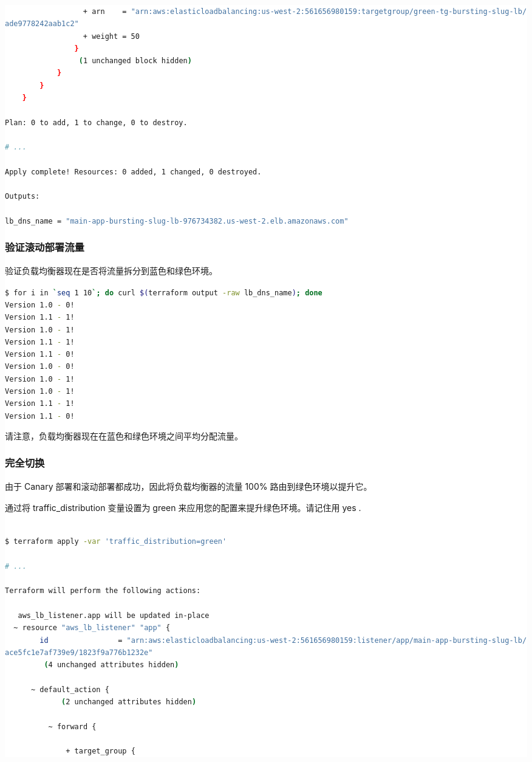 ```sh
                  + arn    = "arn:aws:elasticloadbalancing:us-west-2:561656980159:targetgroup/green-tg-bursting-slug-lb/ade9778242aab1c2"
                  + weight = 50
                }
                 (1 unchanged block hidden)
            }
        }
    }

Plan: 0 to add, 1 to change, 0 to destroy.

# ...

Apply complete! Resources: 0 added, 1 changed, 0 destroyed.

Outputs:

lb_dns_name = "main-app-bursting-slug-lb-976734382.us-west-2.elb.amazonaws.com"
```

### 验证滚动部署流量

验证负载均衡器现在是否将流量拆分到蓝色和绿色环境。

```sh
$ for i in `seq 1 10`; do curl $(terraform output -raw lb_dns_name); done
Version 1.0 - 0!
Version 1.1 - 1!
Version 1.0 - 1!
Version 1.1 - 1!
Version 1.1 - 0!
Version 1.0 - 0!
Version 1.0 - 1!
Version 1.0 - 1!
Version 1.1 - 1!
Version 1.1 - 0!
```

请注意，负载均衡器现在在蓝色和绿色环境之间平均分配流量。

### 完全切换

由于 Canary 部署和滚动部署都成功，因此将负载均衡器的流量 100% 路由到绿色环境以提升它。

通过将 traffic_distribution 变量设置为 green 来应用您的配置来提升绿色环境。请记住用 yes .
```sh

$ terraform apply -var 'traffic_distribution=green'

# ...

Terraform will perform the following actions:

   aws_lb_listener.app will be updated in-place
  ~ resource "aws_lb_listener" "app" {
        id                = "arn:aws:elasticloadbalancing:us-west-2:561656980159:listener/app/main-app-bursting-slug-lb/ace5fc1e7af739e9/1823f9a776b1232e"
         (4 unchanged attributes hidden)

      ~ default_action {
             (2 unchanged attributes hidden)

          ~ forward {

              + target_group {
```